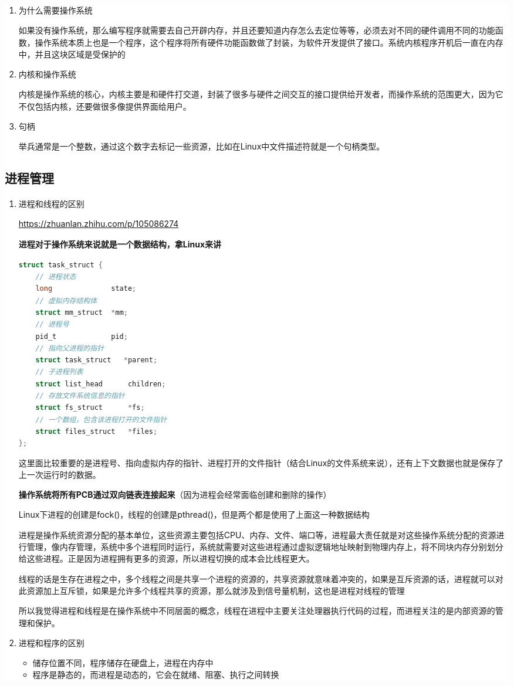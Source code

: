 1. 为什么需要操作系统

   如果没有操作系统，那么编写程序就需要去自己开辟内存，并且还要知道内存怎么去定位等等，必须去对不同的硬件调用不同的功能函数，操作系统本质上也是一个程序，这个程序将所有硬件功能函数做了封装，为软件开发提供了接口。系统内核程序开机后一直在内存中，并且这块区域是受保护的

2. 内核和操作系统

   内核是操作系统的核心，内核主要是和硬件打交道，封装了很多与硬件之间交互的接口提供给开发者，而操作系统的范围更大，因为它不仅包括内核，还要做很多像提供界面给用户。

3. 句柄

   举兵通常是一个整数，通过这个数字去标记一些资源，比如在Linux中文件描述符就是一个句柄类型。

## 进程管理

1. 进程和线程的区别

   https://zhuanlan.zhihu.com/p/105086274

   **进程对于操作系统来说就是一个数据结构，拿Linux来讲**

   ```c
   struct task_struct {
       // 进程状态
       long              state;
       // 虚拟内存结构体
       struct mm_struct  *mm;
       // 进程号
       pid_t             pid;
       // 指向父进程的指针
       struct task_struct   *parent;
       // 子进程列表
       struct list_head      children;
       // 存放文件系统信息的指针
       struct fs_struct      *fs;
       // 一个数组，包含该进程打开的文件指针
       struct files_struct   *files;
   };
   ```

   这里面比较重要的是进程号、指向虚拟内存的指针、进程打开的文件指针（结合Linux的文件系统来说），还有上下文数据也就是保存了上一次运行时的数据。

   **操作系统将所有PCB通过双向链表连接起来**（因为进程会经常面临创建和删除的操作）

   Linux下进程的创建是fock()，线程的创建是pthread()，但是两个都是使用了上面这一种数据结构

   进程是操作系统资源分配的基本单位，这些资源主要包括CPU、内存、文件、端口等，进程最大责任就是对这些操作系统分配的资源进行管理，像内存管理，系统中多个进程同时运行，系统就需要对这些进程通过虚拟逻辑地址映射到物理内存上，将不同块内存分别划分给这些进程。正是因为进程拥有更多的资源，所以进程切换的成本会比线程更大。

   线程的话是生存在进程之中，多个线程之间是共享一个进程的资源的，共享资源就意味着冲突的，如果是互斥资源的话，进程就可以对此资源加上互斥锁，如果是允许多个线程共享的资源，那么就涉及到信号量机制，这也是进程对线程的管理

   所以我觉得进程和线程是在操作系统中不同层面的概念，线程在进程中主要关注处理器执行代码的过程，而进程关注的是内部资源的管理和保护。

2. 进程和程序的区别

   - 储存位置不同，程序储存在硬盘上，进程在内存中
   - 程序是静态的，而进程是动态的，它会在就绪、阻塞、执行之间转换
